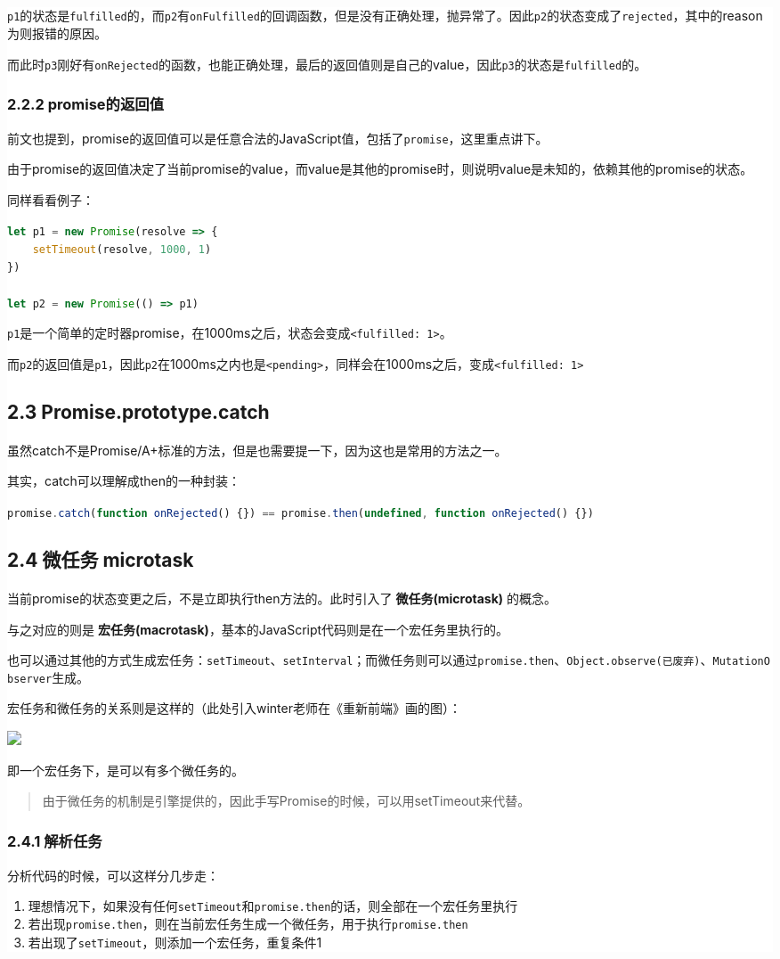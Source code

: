 `p1`的状态是`fulfilled`的，而`p2`有`onFulfilled`的回调函数，但是没有正确处理，抛异常了。因此`p2`的状态变成了`rejected`，其中的reason为则报错的原因。

而此时`p3`刚好有`onRejected`的函数，也能正确处理，最后的返回值则是自己的value，因此`p3`的状态是`fulfilled`的。

### 2.2.2 promise的返回值

前文也提到，promise的返回值可以是任意合法的JavaScript值，包括了`promise`，这里重点讲下。

由于promise的返回值决定了当前promise的value，而value是其他的promise时，则说明value是未知的，依赖其他的promise的状态。

同样看看例子：

```js
let p1 = new Promise(resolve => {
	setTimeout(resolve, 1000, 1)
}) 

let p2 = new Promise(() => p1)
```

`p1`是一个简单的定时器promise，在1000ms之后，状态会变成`<fulfilled: 1>`。

而`p2`的返回值是`p1`，因此`p2`在1000ms之内也是`<pending>`，同样会在1000ms之后，变成`<fulfilled: 1>`

## 2.3 Promise.prototype.catch

虽然catch不是Promise/A+标准的方法，但是也需要提一下，因为这也是常用的方法之一。

其实，catch可以理解成then的一种封装：

```js
promise.catch(function onRejected() {}) == promise.then(undefined, function onRejected() {})
```

## 2.4 微任务 microtask

当前promise的状态变更之后，不是立即执行then方法的。此时引入了 **微任务(microtask)** 的概念。

与之对应的则是 **宏任务(macrotask)**，基本的JavaScript代码则是在一个宏任务里执行的。

也可以通过其他的方式生成宏任务：`setTimeout`、`setInterval`；而微任务则可以通过`promise.then`、`Object.observe(已废弃)`、`MutationObserver`生成。

宏任务和微任务的关系则是这样的（此处引入winter老师在《重新前端》画的图）：

![](https://p1-juejin.byteimg.com/tos-cn-i-k3u1fbpfcp/167014f8fe4d4befa1dc6bde5cf43ec4~tplv-k3u1fbpfcp-watermark.image)

即一个宏任务下，是可以有多个微任务的。

> 由于微任务的机制是引擎提供的，因此手写Promise的时候，可以用setTimeout来代替。

### 2.4.1 解析任务

分析代码的时候，可以这样分几步走：

1. 理想情况下，如果没有任何`setTimeout`和`promise.then`的话，则全部在一个宏任务里执行
2. 若出现`promise.then`，则在当前宏任务生成一个微任务，用于执行`promise.then`
3. 若出现了`setTimeout`，则添加一个宏任务，重复条件1
